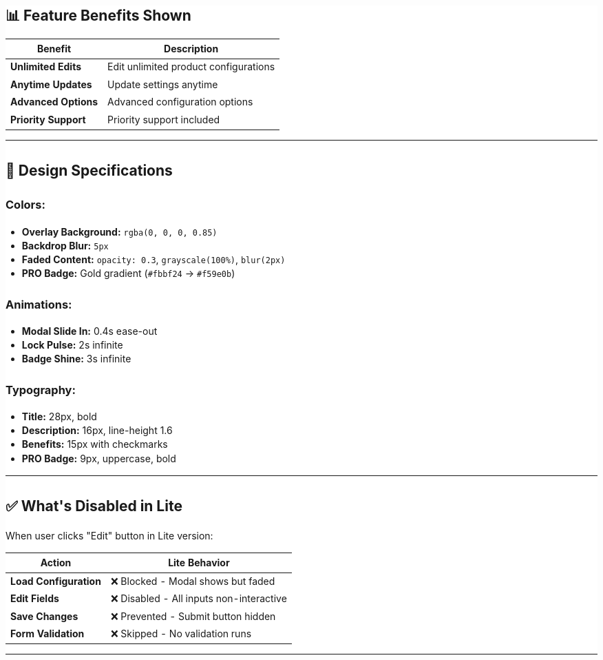 
## 📊 Feature Benefits Shown

| Benefit | Description |
|---------|-------------|
| **Unlimited Edits** | Edit unlimited product configurations |
| **Anytime Updates** | Update settings anytime |
| **Advanced Options** | Advanced configuration options |
| **Priority Support** | Priority support included |

---

## 🎨 Design Specifications

### Colors:
- **Overlay Background:** `rgba(0, 0, 0, 0.85)`
- **Backdrop Blur:** `5px`
- **Faded Content:** `opacity: 0.3`, `grayscale(100%)`, `blur(2px)`
- **PRO Badge:** Gold gradient (`#fbbf24` → `#f59e0b`)

### Animations:
- **Modal Slide In:** 0.4s ease-out
- **Lock Pulse:** 2s infinite
- **Badge Shine:** 3s infinite

### Typography:
- **Title:** 28px, bold
- **Description:** 16px, line-height 1.6
- **Benefits:** 15px with checkmarks
- **PRO Badge:** 9px, uppercase, bold

---

## ✅ What's Disabled in Lite

When user clicks "Edit" button in Lite version:

| Action | Lite Behavior |
|--------|---------------|
| **Load Configuration** | ❌ Blocked - Modal shows but faded |
| **Edit Fields** | ❌ Disabled - All inputs non-interactive |
| **Save Changes** | ❌ Prevented - Submit button hidden |
| **Form Validation** | ❌ Skipped - No validation runs |

---
